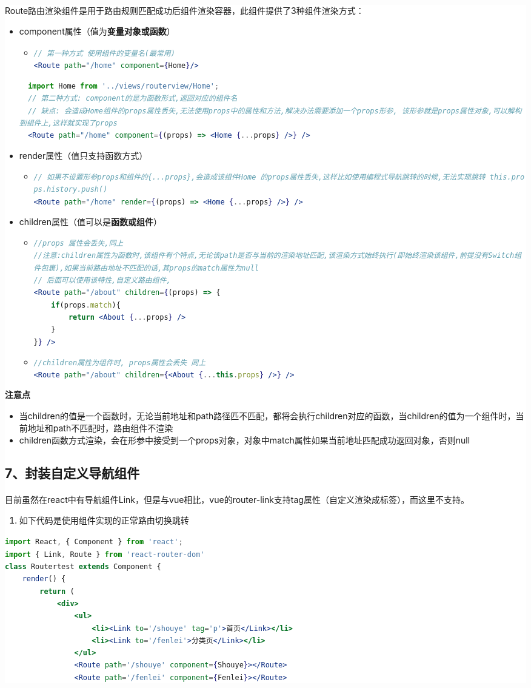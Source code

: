 Route路由渲染组件是用于路由规则匹配成功后组件渲染容器，此组件提供了3种组件渲染方式：

- component属性（值为**变量对象或函数**）

  - ~~~jsx
    // 第一种方式 使用组件的变量名(最常用)
    <Route path="/home" component={Home}/>
    ~~~

  ~~~jsx
    import Home from '../views/routerview/Home';
    // 第二种方式: component的是为函数形式,返回对应的组件名
    // 缺点: 会造成Home组件的props属性丢失,无法使用props中的属性和方法,解决办法需要添加一个props形参, 该形参就是props属性对象,可以解构到组件上,这样就实现了props
    <Route path="/home" component={(props) => <Home {...props} />} />
  ~~~

- render属性（值只支持函数方式）

  - ~~~jsx
    // 如果不设置形参props和组件的{...props},会造成该组件Home 的props属性丢失,这样比如使用编程式导航跳转的时候,无法实现跳转 this.props.history.push()
    <Route path="/home" render={(props) => <Home {...props} />} />
    ~~~

- children属性（值可以是**函数或组件**）

  - ~~~jsx
    //props 属性会丢失,同上 
    //注意:children属性为函数时,该组件有个特点,无论该path是否与当前的渲染地址匹配,该渲染方式始终执行(即始终渲染该组件,前提没有Switch组件包裹),如果当前路由地址不匹配的话,其props的match属性为null
    // 后面可以使用该特性,自定义路由组件,
    <Route path="/about" children={(props) => {
    	if(props.match){
            return <About {...props} />
        }
    }} />
    ~~~

  - ~~~jsx
    //children属性为组件时, props属性会丢失 同上
    <Route path="/about" children={<About {...this.props} />} />
    ~~~

**注意点**

- 当children的值是一个函数时，无论当前地址和path路径匹不匹配，都将会执行children对应的函数，当children的值为一个组件时，当前地址和path不匹配时，路由组件不渲染
- children函数方式渲染，会在形参中接受到一个props对象，对象中match属性如果当前地址匹配成功返回对象，否则null



## 7、封装自定义导航组件

目前虽然在react中有导航组件Link，但是与vue相比，vue的router-link支持tag属性（自定义渲染成标签），而这里不支持。

1. 如下代码是使用<Link>组件实现的正常路由切换跳转

```jsx
import React, { Component } from 'react';
import { Link, Route } from 'react-router-dom'
class Routertest extends Component {
    render() {
        return (
            <div>
                <ul>
                    <li><Link to='/shouye' tag='p'>首页</Link></li>
                    <li><Link to='/fenlei'>分类页</Link></li>
                </ul>
                <Route path='/shouye' component={Shouye}></Route>
                <Route path='/fenlei' component={Fenlei}></Route>
```